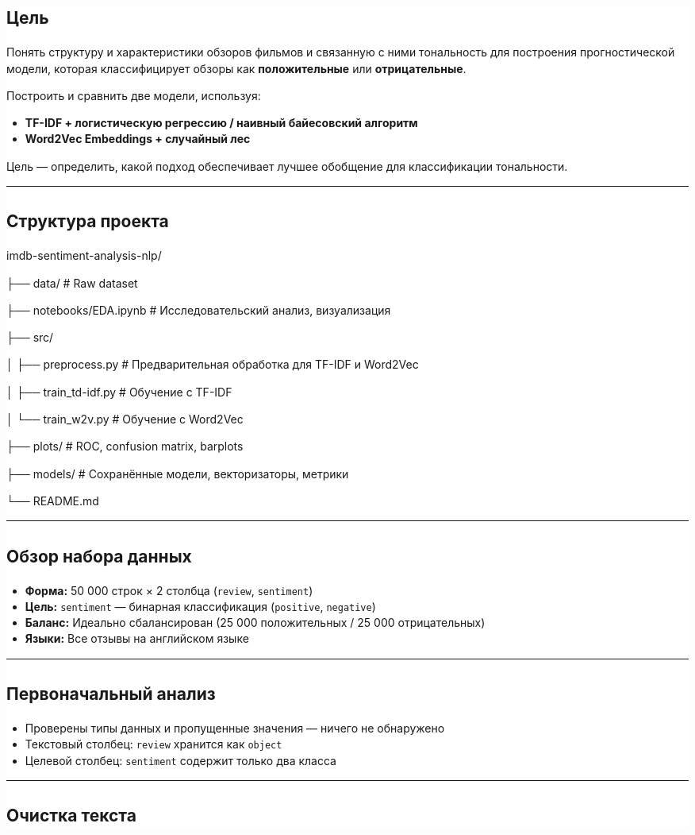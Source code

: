 ## Цель

Понять структуру и характеристики обзоров фильмов и связанную с ними тональность для построения прогностической модели, которая классифицирует обзоры как **положительные** или **отрицательные**.

Построить и сравнить две модели, используя:
- **TF-IDF + логистическую регрессию / наивный байесовский алгоритм**
- **Word2Vec Embeddings + случайный лес**

Цель — определить, какой подход обеспечивает лучшее обобщение для классификации тональности.

---

## Структура проекта

imdb-sentiment-analysis-nlp/

├── data/ # Raw dataset

├── notebooks/EDA.ipynb # Исследовательский анализ, визуализация

├── src/

│ ├── preprocess.py # Предварительная обработка для TF-IDF и Word2Vec

│ ├── train_td-idf.py # Обучение с TF-IDF

│ └── train_w2v.py # Обучение с Word2Vec

├── plots/ # ROC, confusion matrix, barplots

├── models/ # Сохранённые модели, векторизаторы, метрики

└── README.md

---

## Обзор набора данных

- **Форма:** 50 000 строк × 2 столбца (`review`, `sentiment`)
- **Цель:** `sentiment` — бинарная классификация (`positive`, `negative`)
- **Баланс:** Идеально сбалансирован (25 000 положительных / 25 000 отрицательных)
- **Языки:** Все отзывы на английском языке

---

## Первоначальный анализ

- Проверены типы данных и пропущенные значения — ничего не обнаружено
- Текстовый столбец: `review` хранится как `object`
- Целевой столбец: `sentiment` содержит только два класса

---

## Очистка текста
